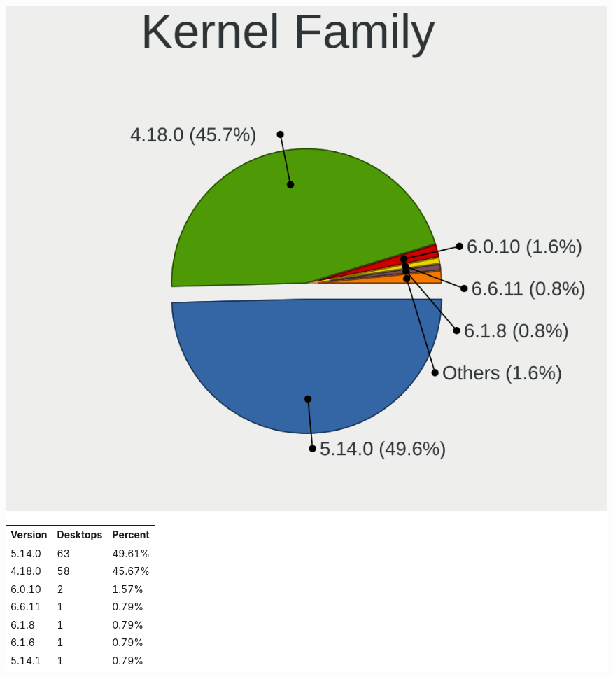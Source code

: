 ![Kernel Family](./images/pie_chart/os_kernel_family.svg)


| Version | Desktops | Percent |
|---------|----------|---------|
| 5.14.0  | 63       | 49.61%  |
| 4.18.0  | 58       | 45.67%  |
| 6.0.10  | 2        | 1.57%   |
| 6.6.11  | 1        | 0.79%   |
| 6.1.8   | 1        | 0.79%   |
| 6.1.6   | 1        | 0.79%   |
| 5.14.1  | 1        | 0.79%   |
